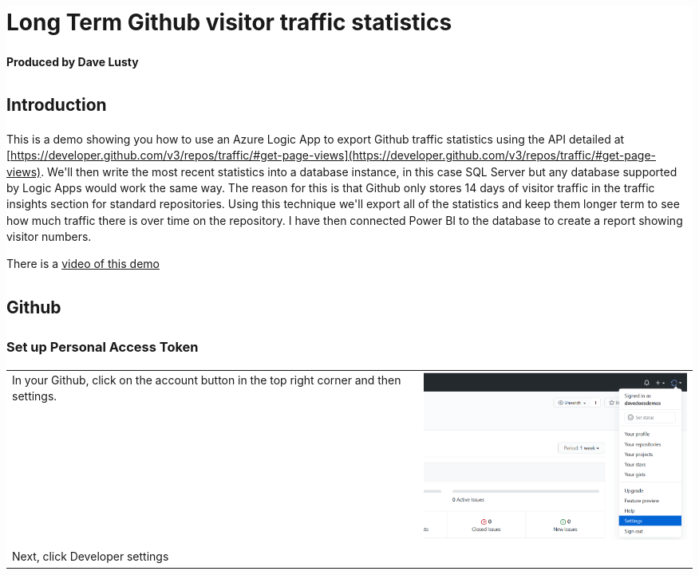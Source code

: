 # Long Term Github visitor traffic statistics

**Produced by Dave Lusty**

## Introduction

This is a demo showing you how to use an Azure Logic App to export Github traffic statistics using the API detailed at [https://developer.github.com/v3/repos/traffic/#get-page-views](https://developer.github.com/v3/repos/traffic/#get-page-views). We'll then write the most recent statistics into a database instance, in this case SQL Server but any database supported by Logic Apps would work the same way. The reason for this is that Github only stores 14 days of visitor traffic in the traffic insights section for standard repositories. Using this technique we'll export all of the statistics and keep them longer term to see how much traffic there is over time on the repository. I have then connected Power BI to the database to create a report showing visitor numbers.

There is a [video of this demo](https://youtu.be/S5kxhPDQaxs)

## Github

### Set up Personal Access Token

<table>
<tr>
<td width="60%">In your Github, click on the account button in the top right corner and then settings.</td>
<td width="40%"><img src="images/settings.png" /></td>
</tr>
<tr>
<td width="60%">Next, click Developer settings</td>